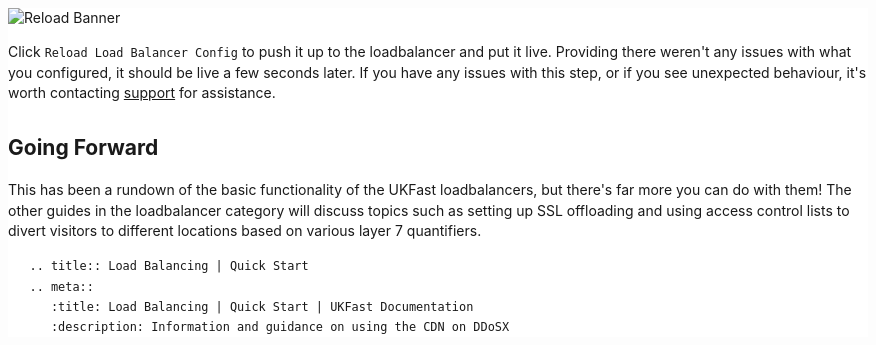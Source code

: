 ![Reload Banner](files/reload_banner.png)

Click `Reload Load Balancer Config` to push it up to the loadbalancer and put it live. Providing there weren't any issues with what you configured, it should be live a few seconds later. If you have any issues with this step, or if you see unexpected behaviour, it's worth contacting [support](http://www.ukfast.co.uk/support.html) for assistance.

## Going Forward

This has been a rundown of the basic functionality of the UKFast loadbalancers, but there's far more you can do with them! The other guides in the loadbalancer category will discuss topics such as setting up SSL offloading and using access control lists to divert visitors to different locations based on various layer 7 quantifiers.

```eval_rst
   .. title:: Load Balancing | Quick Start
   .. meta::
      :title: Load Balancing | Quick Start | UKFast Documentation
      :description: Information and guidance on using the CDN on DDoSX
```
